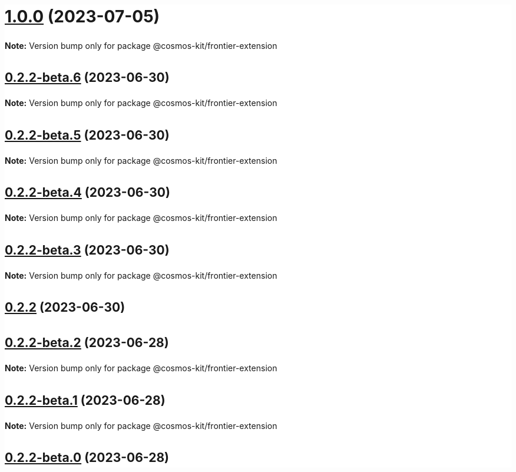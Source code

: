 # [1.0.0](https://github.com/hyperweb-io/cosmos-kit/compare/@cosmos-kit/frontier-extension@0.2.2-beta.6...@cosmos-kit/frontier-extension@1.0.0) (2023-07-05)

**Note:** Version bump only for package @cosmos-kit/frontier-extension

## [0.2.2-beta.6](https://github.com/hyperweb-io/cosmos-kit/compare/@cosmos-kit/frontier-extension@0.2.2-beta.5...@cosmos-kit/frontier-extension@0.2.2-beta.6) (2023-06-30)

**Note:** Version bump only for package @cosmos-kit/frontier-extension

## [0.2.2-beta.5](https://github.com/hyperweb-io/cosmos-kit/compare/@cosmos-kit/frontier-extension@0.2.2-beta.4...@cosmos-kit/frontier-extension@0.2.2-beta.5) (2023-06-30)

**Note:** Version bump only for package @cosmos-kit/frontier-extension

## [0.2.2-beta.4](https://github.com/hyperweb-io/cosmos-kit/compare/@cosmos-kit/frontier-extension@0.2.2-beta.3...@cosmos-kit/frontier-extension@0.2.2-beta.4) (2023-06-30)

**Note:** Version bump only for package @cosmos-kit/frontier-extension

## [0.2.2-beta.3](https://github.com/hyperweb-io/cosmos-kit/compare/@cosmos-kit/frontier-extension@0.2.2...@cosmos-kit/frontier-extension@0.2.2-beta.3) (2023-06-30)

**Note:** Version bump only for package @cosmos-kit/frontier-extension

## [0.2.2](https://github.com/hyperweb-io/cosmos-kit/compare/@cosmos-kit/frontier-extension@0.2.1...@cosmos-kit/frontier-extension@0.2.2) (2023-06-30)

## [0.2.2-beta.2](https://github.com/hyperweb-io/cosmos-kit/compare/@cosmos-kit/frontier-extension@0.2.2-beta.1...@cosmos-kit/frontier-extension@0.2.2-beta.2) (2023-06-28)

**Note:** Version bump only for package @cosmos-kit/frontier-extension

## [0.2.2-beta.1](https://github.com/hyperweb-io/cosmos-kit/compare/@cosmos-kit/frontier-extension@0.2.2-beta.0...@cosmos-kit/frontier-extension@0.2.2-beta.1) (2023-06-28)

**Note:** Version bump only for package @cosmos-kit/frontier-extension

## [0.2.2-beta.0](https://github.com/hyperweb-io/cosmos-kit/compare/@cosmos-kit/frontier-extension@0.2.1...@cosmos-kit/frontier-extension@0.2.2-beta.0) (2023-06-28)
